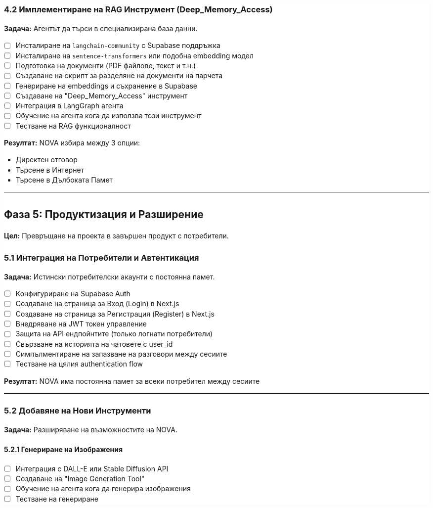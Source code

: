 
### 4.2 Имплементиране на RAG Инструмент (Deep_Memory_Access)

**Задача:** Агентът да търси в специализирана база данни.

- [ ] Инсталиране на `langchain-community` с Supabase поддръжка
- [ ] Инсталиране на `sentence-transformers` или подобна embedding модел
- [ ] Подготовка на документи (PDF файлове, текст и т.н.)
- [ ] Създаване на скрипт за разделяне на документи на парчета
- [ ] Генериране на embeddings и съхранение в Supabase
- [ ] Създаване на "Deep_Memory_Access" инструмент
- [ ] Интеграция в LangGraph агента
- [ ] Обучение на агента кога да използва този инструмент
- [ ] Тестване на RAG функционалност

**Резултат:** NOVA избира между 3 опции:

- Директен отговор
- Търсене в Интернет
- Търсене в Дълбоката Памет

---

## Фаза 5: Продуктизация и Разширение

**Цел:** Превръщане на проекта в завършен продукт с потребители.

### 5.1 Интеграция на Потребители и Автентикация

**Задача:** Истински потребителски акаунти с постоянна памет.

- [ ] Конфигуриране на Supabase Auth
- [ ] Создаване на страница за Вход (Login) в Next.js
- [ ] Создаване на страница за Регистрация (Register) в Next.js
- [ ] Внедряване на JWT токен управление
- [ ] Защита на API ендпойнтите (только логнати потребители)
- [ ] Свързване на историята на чатовете с user_id
- [ ] Симпълментиране на запазване на разговори между сесиите
- [ ] Тестване на цялия authentication flow

**Резултат:** NOVA има постоянна памет за всеки потребител между сесиите

---

### 5.2 Добавяне на Нови Инструменти

**Задача:** Разширяване на възможностите на NOVA.

#### 5.2.1 Генериране на Изображения

- [ ] Интеграция с DALL-E или Stable Diffusion API
- [ ] Создаване на "Image Generation Tool"
- [ ] Обучение на агента кога да генерира изображения
- [ ] Тестване на генериране
